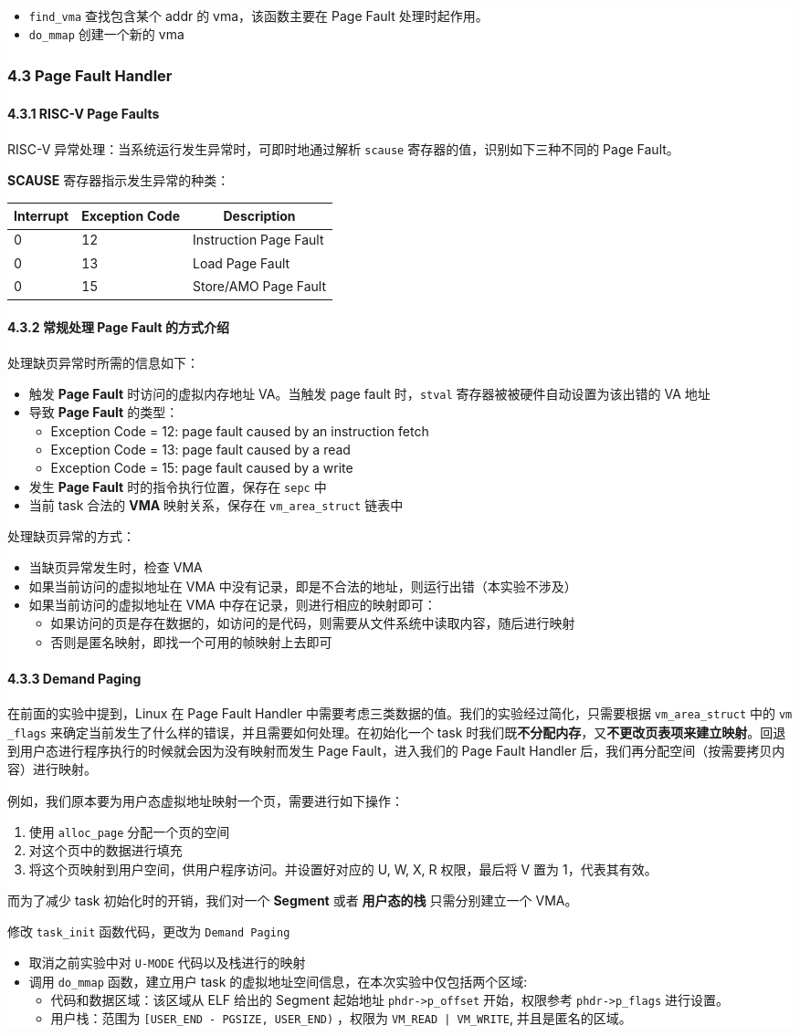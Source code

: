 - `find_vma` 查找包含某个 addr 的 vma，该函数主要在 Page Fault 处理时起作用。
- `do_mmap` 创建一个新的 vma

### 4.3 Page Fault Handler

#### 4.3.1 RISC-V Page Faults
RISC-V 异常处理：当系统运行发生异常时，可即时地通过解析 `scause` 寄存器的值，识别如下三种不同的 Page Fault。

**SCAUSE** 寄存器指示发生异常的种类：

| Interrupt | Exception Code | Description |
| --- | --- | --- |
| 0 | 12 | Instruction Page Fault |
| 0 | 13 | Load Page Fault |
| 0 | 15 | Store/AMO Page Fault |

#### 4.3.2 常规处理 **Page Fault** 的方式介绍
处理缺页异常时所需的信息如下：

* 触发 **Page Fault** 时访问的虚拟内存地址 VA。当触发 page fault 时，`stval` 寄存器被被硬件自动设置为该出错的 VA 地址
* 导致 **Page Fault** 的类型：
    * Exception Code = 12: page fault caused by an instruction fetch 
    * Exception Code = 13: page fault caused by a read  
    * Exception Code = 15: page fault caused by a write 
* 发生 **Page Fault** 时的指令执行位置，保存在 `sepc` 中
* 当前 task 合法的 **VMA** 映射关系，保存在 `vm_area_struct` 链表中

处理缺页异常的方式：

- 当缺页异常发生时，检查 VMA
- 如果当前访问的虚拟地址在 VMA 中没有记录，即是不合法的地址，则运行出错（本实验不涉及）
- 如果当前访问的虚拟地址在 VMA 中存在记录，则进行相应的映射即可：
  - 如果访问的页是存在数据的，如访问的是代码，则需要从文件系统中读取内容，随后进行映射
  - 否则是匿名映射，即找一个可用的帧映射上去即可

#### 4.3.3 **Demand Paging**



在前面的实验中提到，Linux 在 Page Fault Handler 中需要考虑三类数据的值。我们的实验经过简化，只需要根据 `vm_area_struct` 中的 `vm_flags` 来确定当前发生了什么样的错误，并且需要如何处理。在初始化一个 task 时我们既**不分配内存**，又**不更改页表项来建立映射**。回退到用户态进行程序执行的时候就会因为没有映射而发生 Page Fault，进入我们的 Page Fault Handler 后，我们再分配空间（按需要拷贝内容）进行映射。

例如，我们原本要为用户态虚拟地址映射一个页，需要进行如下操作：

1. 使用 `alloc_page` 分配一个页的空间
2. 对这个页中的数据进行填充
3. 将这个页映射到用户空间，供用户程序访问。并设置好对应的 U, W, X, R 权限，最后将 V 置为 1，代表其有效。

而为了减少 task 初始化时的开销，我们对一个 **Segment** 或者 **用户态的栈** 只需分别建立一个 VMA。

修改 `task_init` 函数代码，更改为 `Demand Paging`

* 取消之前实验中对 `U-MODE` 代码以及栈进行的映射
* 调用 `do_mmap` 函数，建立用户 task 的虚拟地址空间信息，在本次实验中仅包括两个区域:
    * 代码和数据区域：该区域从 ELF 给出的 Segment 起始地址 `phdr->p_offset` 开始，权限参考 `phdr->p_flags` 进行设置。
    * 用户栈：范围为 `[USER_END - PGSIZE, USER_END)` ，权限为 `VM_READ | VM_WRITE`, 并且是匿名的区域。
